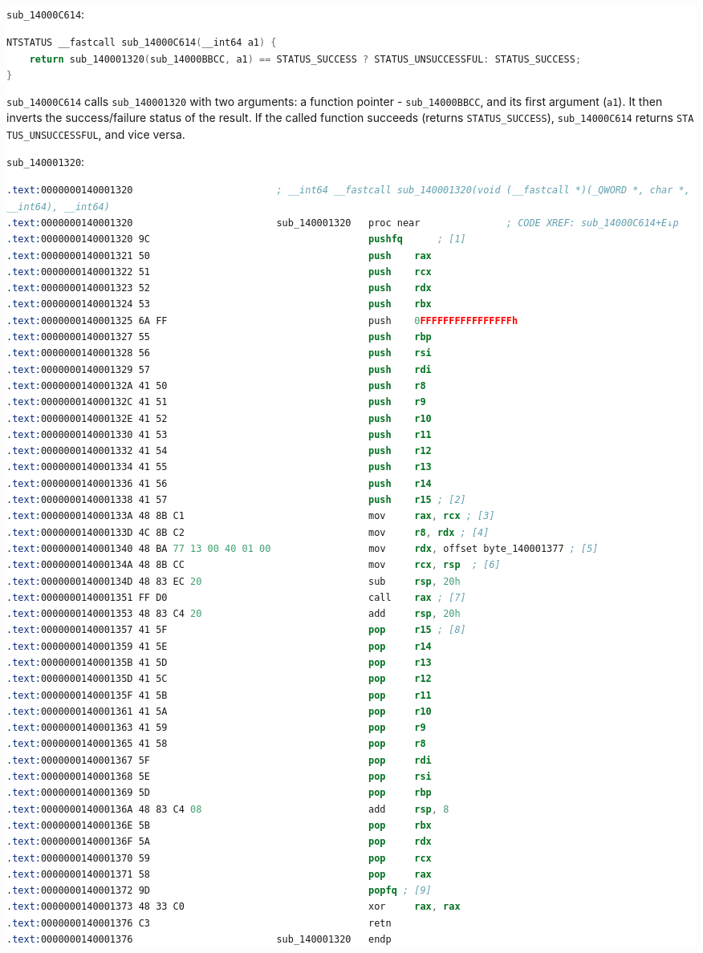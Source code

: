 `sub_14000C614`:  
```c
NTSTATUS __fastcall sub_14000C614(__int64 a1) {
    return sub_140001320(sub_14000BBCC, a1) == STATUS_SUCCESS ? STATUS_UNSUCCESSFUL: STATUS_SUCCESS;
}
```

`sub_14000C614` calls `sub_140001320` with two arguments: a function pointer - `sub_14000BBCC`, and its first argument (`a1`). It then inverts the success/failure status of the result. If the called function succeeds (returns `STATUS_SUCCESS`), `sub_14000C614` returns `STATUS_UNSUCCESSFUL`, and vice versa.  

`sub_140001320`:  
```nasm
.text:0000000140001320                         ; __int64 __fastcall sub_140001320(void (__fastcall *)(_QWORD *, char *, __int64), __int64)
.text:0000000140001320                         sub_140001320   proc near               ; CODE XREF: sub_14000C614+E↓p
.text:0000000140001320 9C                                      pushfq      ; [1]
.text:0000000140001321 50                                      push    rax
.text:0000000140001322 51                                      push    rcx
.text:0000000140001323 52                                      push    rdx
.text:0000000140001324 53                                      push    rbx
.text:0000000140001325 6A FF                                   push    0FFFFFFFFFFFFFFFFh
.text:0000000140001327 55                                      push    rbp
.text:0000000140001328 56                                      push    rsi
.text:0000000140001329 57                                      push    rdi
.text:000000014000132A 41 50                                   push    r8
.text:000000014000132C 41 51                                   push    r9
.text:000000014000132E 41 52                                   push    r10
.text:0000000140001330 41 53                                   push    r11
.text:0000000140001332 41 54                                   push    r12
.text:0000000140001334 41 55                                   push    r13
.text:0000000140001336 41 56                                   push    r14
.text:0000000140001338 41 57                                   push    r15 ; [2]
.text:000000014000133A 48 8B C1                                mov     rax, rcx ; [3]
.text:000000014000133D 4C 8B C2                                mov     r8, rdx ; [4]
.text:0000000140001340 48 BA 77 13 00 40 01 00                 mov     rdx, offset byte_140001377 ; [5]
.text:000000014000134A 48 8B CC                                mov     rcx, rsp  ; [6]
.text:000000014000134D 48 83 EC 20                             sub     rsp, 20h
.text:0000000140001351 FF D0                                   call    rax ; [7]
.text:0000000140001353 48 83 C4 20                             add     rsp, 20h
.text:0000000140001357 41 5F                                   pop     r15 ; [8]
.text:0000000140001359 41 5E                                   pop     r14
.text:000000014000135B 41 5D                                   pop     r13
.text:000000014000135D 41 5C                                   pop     r12
.text:000000014000135F 41 5B                                   pop     r11
.text:0000000140001361 41 5A                                   pop     r10
.text:0000000140001363 41 59                                   pop     r9
.text:0000000140001365 41 58                                   pop     r8
.text:0000000140001367 5F                                      pop     rdi
.text:0000000140001368 5E                                      pop     rsi
.text:0000000140001369 5D                                      pop     rbp
.text:000000014000136A 48 83 C4 08                             add     rsp, 8
.text:000000014000136E 5B                                      pop     rbx
.text:000000014000136F 5A                                      pop     rdx
.text:0000000140001370 59                                      pop     rcx
.text:0000000140001371 58                                      pop     rax
.text:0000000140001372 9D                                      popfq ; [9]
.text:0000000140001373 48 33 C0                                xor     rax, rax
.text:0000000140001376 C3                                      retn
.text:0000000140001376                         sub_140001320   endp
```
